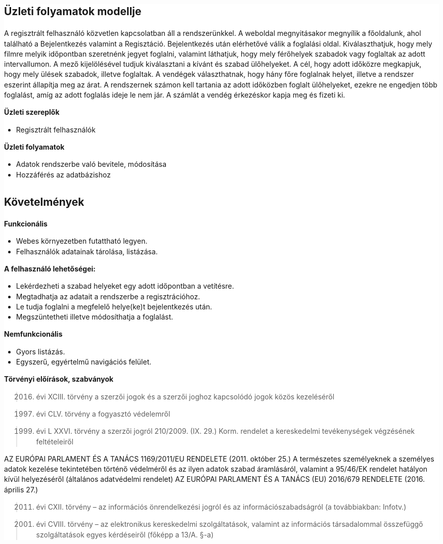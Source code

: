 
## Üzleti folyamatok modellje

A regisztrált felhasználó közvetlen kapcsolatban áll a rendszerünkkel. A weboldal megnyitásakor megnyílik a főoldalunk, ahol található a Bejelentkezés valamint a Regisztáció. Bejelentkezés után elérhetővé válik a foglalási oldal. Kiválaszthatjuk, hogy mely filmre melyik időpontban szeretnénk jegyet foglalni, valamint láthatjuk, hogy mely férőhelyek szabadok vagy foglaltak az adott intervallumon. A mező kijelölésével tudjuk kiválasztani a kívánt és szabad ülőhelyeket.
A cél, hogy adott időközre megkapjuk, hogy mely ülések szabadok, illetve foglaltak. A vendégek választhatnak, hogy hány főre foglalnak helyet, illetve a rendszer eszerint állapítja meg az árat. A rendszernek számon kell tartania az adott időközben foglalt ülőhelyeket, ezekre ne engedjen több foglalást, amíg az adott foglalás ideje le nem jár. A számlát a vendég érkezéskor kapja meg és fizeti ki.

**Üzleti szereplők**
- Regisztrált felhasználók
   
**Üzleti folyamatok**
- Adatok rendszerbe való bevitele, módosítása
- Hozzáférés az adatbázishoz


## Követelmények

**Funkcionális**
- Webes környezetben futattható legyen.
- Felhasználók adatainak tárolása, listázása.

**A felhasználó lehetőségei:**

- Lekérdezheti a szabad helyeket egy adott időpontban a vetítésre.
- Megtadhatja az adatait a rendszerbe a regisztrációhoz.
- Le tudja foglalni a megfelelő helye(ke)t bejelentkezés után.
- Megszüntetheti illetve módosíthatja a foglalást.

    
**Nemfunkcionális**
- Gyors listázás.
- Egyszerű, egyértelmű navigációs felület.

**Törvényi előírások, szabványok**
>  2016. évi XCIII. törvény a szerzői jogok és a szerzői joghoz kapcsolódó jogok közös kezeléséről
    
>  1997. évi CLV. törvény a fogyasztó védelemről
    
>   1999. évi L XXVI. törvény a szerzői jogról 210/2009. (IX. 29.) Korm. rendelet a kereskedelmi tevékenységek végzésének feltételeiről
     

AZ EURÓPAI PARLAMENT ÉS A TANÁCS 1169/2011/EU RENDELETE (2011. október 25.) A természetes személyeknek a személyes adatok kezelése tekintetében történő védelméről és az ilyen adatok szabad áramlásáról, valamint a 95/46/EK rendelet hatályon kívül helyezéséről (általános adatvédelmi rendelet) AZ EURÓPAI PARLAMENT ÉS A TANÁCS (EU) 2016/679 RENDELETE (2016. április 27.)

>  2011. évi CXII. törvény – az információs önrendelkezési jogról és az információszabadságról (a továbbiakban: Infotv.)
    
>  2001. évi CVIII. törvény – az elektronikus kereskedelmi szolgáltatások, valamint az információs társadalommal összefüggő szolgáltatások egyes kérdéseiről (főképp a 13/A. §-a)
